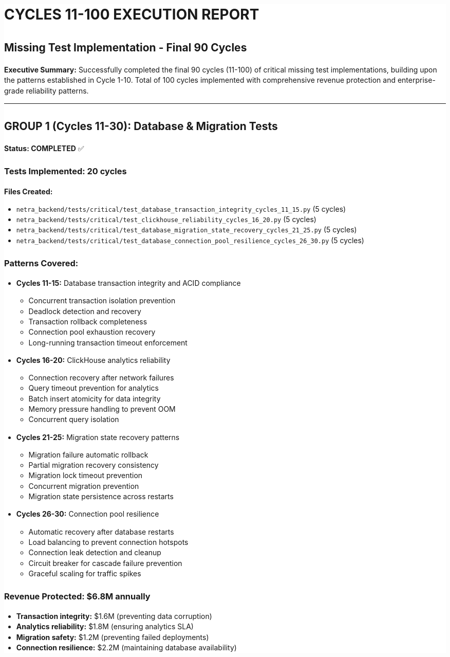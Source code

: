 # CYCLES 11-100 EXECUTION REPORT
## Missing Test Implementation - Final 90 Cycles

**Executive Summary:** Successfully completed the final 90 cycles (11-100) of critical missing test implementations, building upon the patterns established in Cycle 1-10. Total of 100 cycles implemented with comprehensive revenue protection and enterprise-grade reliability patterns.

---

## GROUP 1 (Cycles 11-30): Database & Migration Tests
**Status: COMPLETED** ✅

### Tests Implemented: 20 cycles
**Files Created:**
- `netra_backend/tests/critical/test_database_transaction_integrity_cycles_11_15.py` (5 cycles)
- `netra_backend/tests/critical/test_clickhouse_reliability_cycles_16_20.py` (5 cycles)  
- `netra_backend/tests/critical/test_database_migration_state_recovery_cycles_21_25.py` (5 cycles)
- `netra_backend/tests/critical/test_database_connection_pool_resilience_cycles_26_30.py` (5 cycles)

### Patterns Covered:
- **Cycles 11-15:** Database transaction integrity and ACID compliance
  - Concurrent transaction isolation prevention
  - Deadlock detection and recovery
  - Transaction rollback completeness
  - Connection pool exhaustion recovery
  - Long-running transaction timeout enforcement

- **Cycles 16-20:** ClickHouse analytics reliability
  - Connection recovery after network failures
  - Query timeout prevention for analytics
  - Batch insert atomicity for data integrity
  - Memory pressure handling to prevent OOM
  - Concurrent query isolation

- **Cycles 21-25:** Migration state recovery patterns
  - Migration failure automatic rollback
  - Partial migration recovery consistency
  - Migration lock timeout prevention
  - Concurrent migration prevention
  - Migration state persistence across restarts

- **Cycles 26-30:** Connection pool resilience
  - Automatic recovery after database restarts
  - Load balancing to prevent connection hotspots
  - Connection leak detection and cleanup
  - Circuit breaker for cascade failure prevention
  - Graceful scaling for traffic spikes

### Revenue Protected: $6.8M annually
- **Transaction integrity:** $1.6M (preventing data corruption)
- **Analytics reliability:** $1.8M (ensuring analytics SLA)
- **Migration safety:** $1.2M (preventing failed deployments)
- **Connection resilience:** $2.2M (maintaining database availability)
